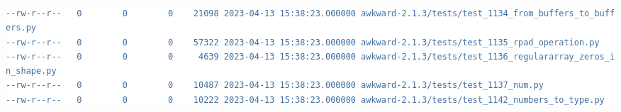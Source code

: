 ```diff
--rw-r--r--   0        0        0    21098 2023-04-13 15:38:23.000000 awkward-2.1.3/tests/test_1134_from_buffers_to_buffers.py
--rw-r--r--   0        0        0    57322 2023-04-13 15:38:23.000000 awkward-2.1.3/tests/test_1135_rpad_operation.py
--rw-r--r--   0        0        0     4639 2023-04-13 15:38:23.000000 awkward-2.1.3/tests/test_1136_regulararray_zeros_in_shape.py
--rw-r--r--   0        0        0    10487 2023-04-13 15:38:23.000000 awkward-2.1.3/tests/test_1137_num.py
--rw-r--r--   0        0        0    10222 2023-04-13 15:38:23.000000 awkward-2.1.3/tests/test_1142_numbers_to_type.py
